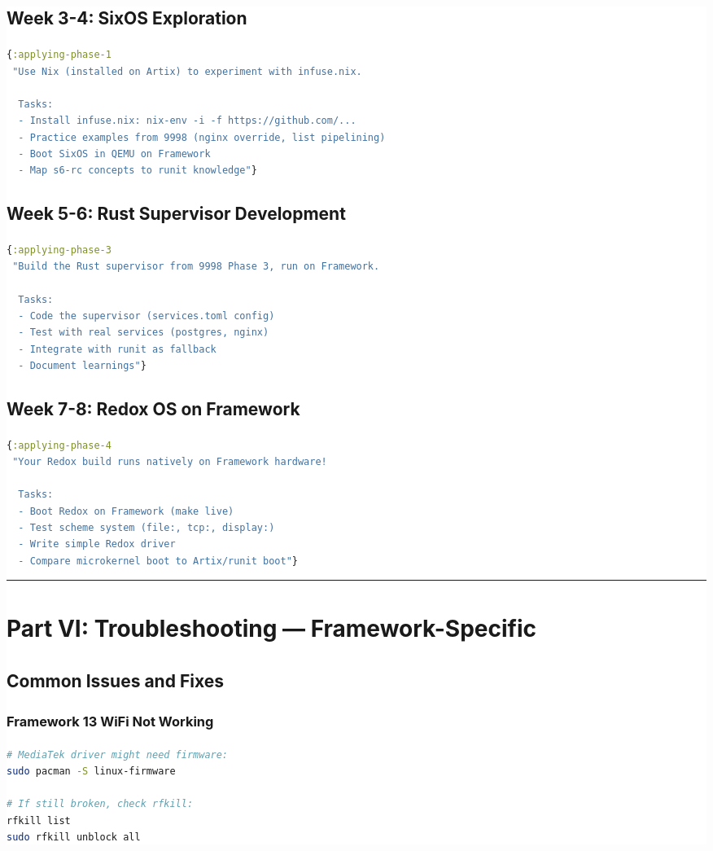 ## Week 3-4: SixOS Exploration

```clojure
{:applying-phase-1
 "Use Nix (installed on Artix) to experiment with infuse.nix.
  
  Tasks:
  - Install infuse.nix: nix-env -i -f https://github.com/...
  - Practice examples from 9998 (nginx override, list pipelining)
  - Boot SixOS in QEMU on Framework
  - Map s6-rc concepts to runit knowledge"}
```

## Week 5-6: Rust Supervisor Development

```clojure
{:applying-phase-3
 "Build the Rust supervisor from 9998 Phase 3, run on Framework.
  
  Tasks:
  - Code the supervisor (services.toml config)
  - Test with real services (postgres, nginx)
  - Integrate with runit as fallback
  - Document learnings"}
```

## Week 7-8: Redox OS on Framework

```clojure
{:applying-phase-4
 "Your Redox build runs natively on Framework hardware!
  
  Tasks:
  - Boot Redox on Framework (make live)
  - Test scheme system (file:, tcp:, display:)
  - Write simple Redox driver
  - Compare microkernel boot to Artix/runit boot"}
```

---

# Part VI: Troubleshooting — Framework-Specific

## Common Issues and Fixes

### Framework 13 WiFi Not Working

```bash
# MediaTek driver might need firmware:
sudo pacman -S linux-firmware

# If still broken, check rfkill:
rfkill list
sudo rfkill unblock all
```
